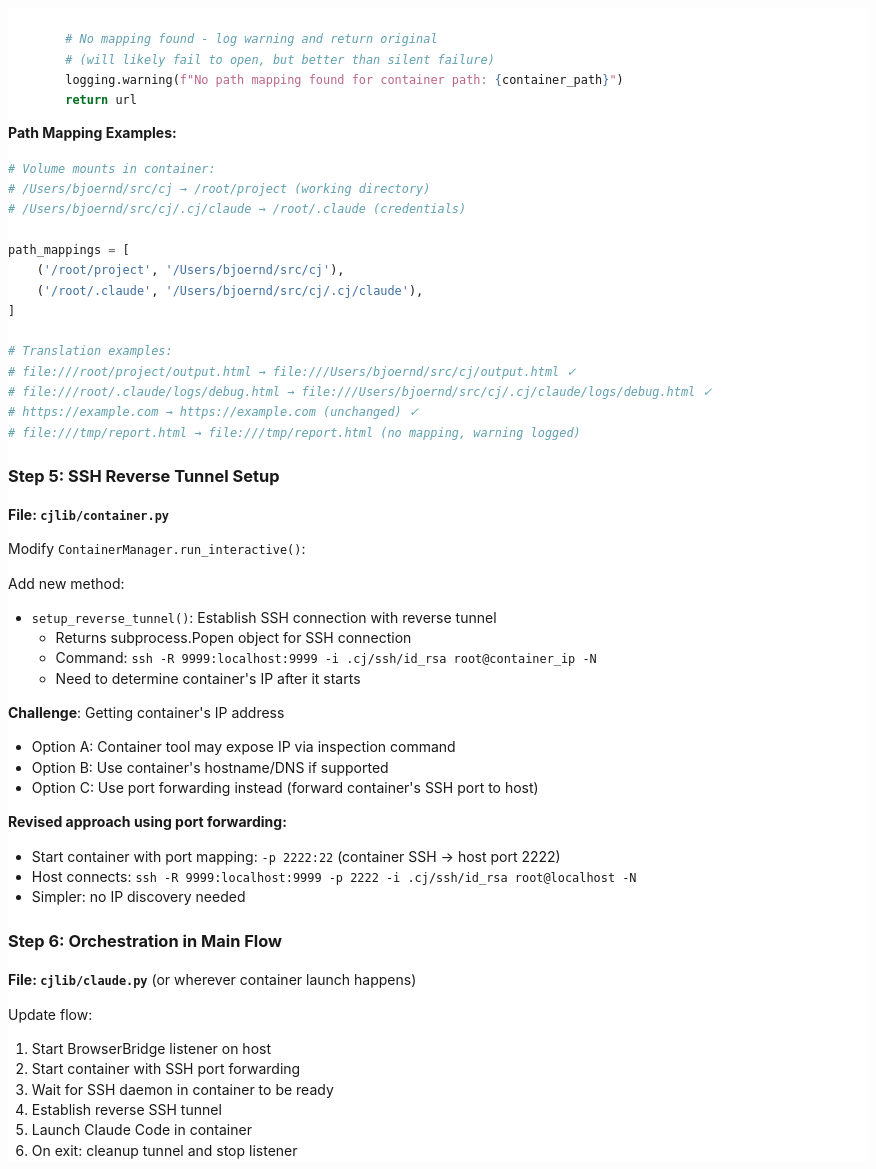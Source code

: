 ```python

        # No mapping found - log warning and return original
        # (will likely fail to open, but better than silent failure)
        logging.warning(f"No path mapping found for container path: {container_path}")
        return url
```

**Path Mapping Examples:**

```python
# Volume mounts in container:
# /Users/bjoernd/src/cj → /root/project (working directory)
# /Users/bjoernd/src/cj/.cj/claude → /root/.claude (credentials)

path_mappings = [
    ('/root/project', '/Users/bjoernd/src/cj'),
    ('/root/.claude', '/Users/bjoernd/src/cj/.cj/claude'),
]

# Translation examples:
# file:///root/project/output.html → file:///Users/bjoernd/src/cj/output.html ✓
# file:///root/.claude/logs/debug.html → file:///Users/bjoernd/src/cj/.cj/claude/logs/debug.html ✓
# https://example.com → https://example.com (unchanged) ✓
# file:///tmp/report.html → file:///tmp/report.html (no mapping, warning logged)
```

### Step 5: SSH Reverse Tunnel Setup

**File: `cjlib/container.py`**

Modify `ContainerManager.run_interactive()`:

Add new method:
- `setup_reverse_tunnel()`: Establish SSH connection with reverse tunnel
  - Returns subprocess.Popen object for SSH connection
  - Command: `ssh -R 9999:localhost:9999 -i .cj/ssh/id_rsa root@container_ip -N`
  - Need to determine container's IP after it starts

**Challenge**: Getting container's IP address
- Option A: Container tool may expose IP via inspection command
- Option B: Use container's hostname/DNS if supported
- Option C: Use port forwarding instead (forward container's SSH port to host)

**Revised approach using port forwarding:**
- Start container with port mapping: `-p 2222:22` (container SSH → host port 2222)
- Host connects: `ssh -R 9999:localhost:9999 -p 2222 -i .cj/ssh/id_rsa root@localhost -N`
- Simpler: no IP discovery needed

### Step 6: Orchestration in Main Flow

**File: `cjlib/claude.py`** (or wherever container launch happens)

Update flow:
1. Start BrowserBridge listener on host
2. Start container with SSH port forwarding
3. Wait for SSH daemon in container to be ready
4. Establish reverse SSH tunnel
5. Launch Claude Code in container
6. On exit: cleanup tunnel and stop listener
